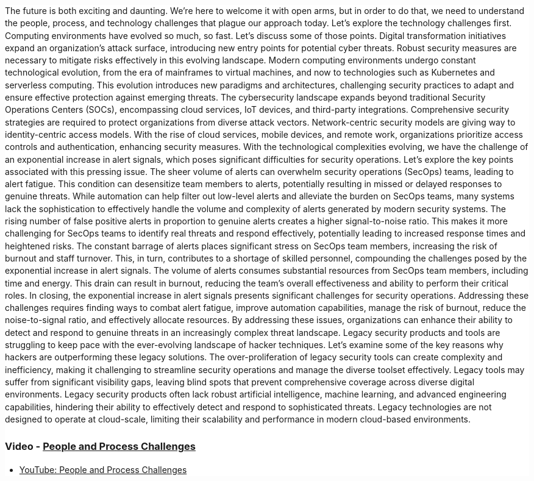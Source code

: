 The future is both exciting and daunting. We’re here to welcome it with open arms, but in order to do that, we need to understand the people, process, and technology challenges that plague our approach today. Let’s explore the technology challenges first. Computing environments have evolved so much, so fast. Let’s discuss some of those points. Digital transformation initiatives expand an organization’s attack surface, introducing new entry points for potential cyber threats. Robust security measures are necessary to mitigate risks effectively in this evolving landscape. Modern computing environments undergo constant technological evolution, from the era of mainframes to virtual machines, and now to technologies such as Kubernetes and serverless computing. This evolution introduces new paradigms and architectures, challenging security practices to adapt and ensure effective protection against emerging threats. The cybersecurity landscape expands beyond traditional Security Operations Centers (SOCs), encompassing cloud services, IoT devices, and third-party integrations. Comprehensive security strategies are required to protect organizations from diverse attack vectors. Network-centric security models are giving way to identity-centric access models. With the rise of cloud services, mobile devices, and remote work, organizations prioritize access controls and authentication, enhancing security measures. With the technological complexities evolving, we have the challenge of an exponential increase in alert signals, which poses significant difficulties for security operations. Let’s explore the key points associated with this pressing issue. The sheer volume of alerts can overwhelm security operations (SecOps) teams, leading to alert fatigue. This condition can desensitize team members to alerts, potentially resulting in missed or delayed responses to genuine threats. While automation can help filter out low-level alerts and alleviate the burden on SecOps teams, many systems lack the sophistication to effectively handle the volume and complexity of alerts generated by modern security systems. The rising number of false positive alerts in proportion to genuine alerts creates a higher signal-to-noise ratio. This makes it more challenging for SecOps teams to identify real threats and respond effectively, potentially leading to increased response times and heightened risks. The constant barrage of alerts places significant stress on SecOps team members, increasing the risk of burnout and staff turnover. This, in turn, contributes to a shortage of skilled personnel, compounding the challenges posed by the exponential increase in alert signals. The volume of alerts consumes substantial resources from SecOps team members, including time and energy. This drain can result in burnout, reducing the team’s overall effectiveness and ability to perform their critical roles. In closing, the exponential increase in alert signals presents significant challenges for security operations. Addressing these challenges requires finding ways to combat alert fatigue, improve automation capabilities, manage the risk of burnout, reduce the noise-to-signal ratio, and effectively allocate resources. By addressing these issues, organizations can enhance their ability to detect and respond to genuine threats in an increasingly complex threat landscape. Legacy security products and tools are struggling to keep pace with the ever-evolving landscape of hacker techniques. Let’s examine some of the key reasons why hackers are outperforming these legacy solutions. The over-proliferation of legacy security tools can create complexity and inefficiency, making it challenging to streamline security operations and manage the diverse toolset effectively. Legacy tools may suffer from significant visibility gaps, leaving blind spots that prevent comprehensive coverage across diverse digital environments. Legacy security products often lack robust artificial intelligence, machine learning, and advanced engineering capabilities, hindering their ability to effectively detect and respond to sophisticated threats. Legacy technologies are not designed to operate at cloud-scale, limiting their scalability and performance in modern cloud-based environments.

### Video - [People and Process Challenges](https://www.cloudskillsboost.google/course_templates/1153/video/504210)

- [YouTube: People and Process Challenges](https://www.youtube.com/watch?v=E72ER5_QKX0)
